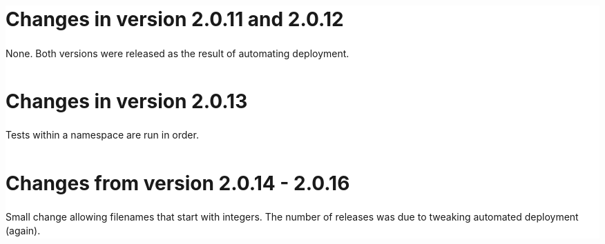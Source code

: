 # Changes in version 2.0.11 and 2.0.12

None. Both versions were released as the result of automating deployment.

# Changes in version 2.0.13

Tests within a namespace are run in order.

# Changes from version 2.0.14 - 2.0.16

Small change allowing filenames that start with integers. The number of releases
was due to tweaking automated deployment (again).
